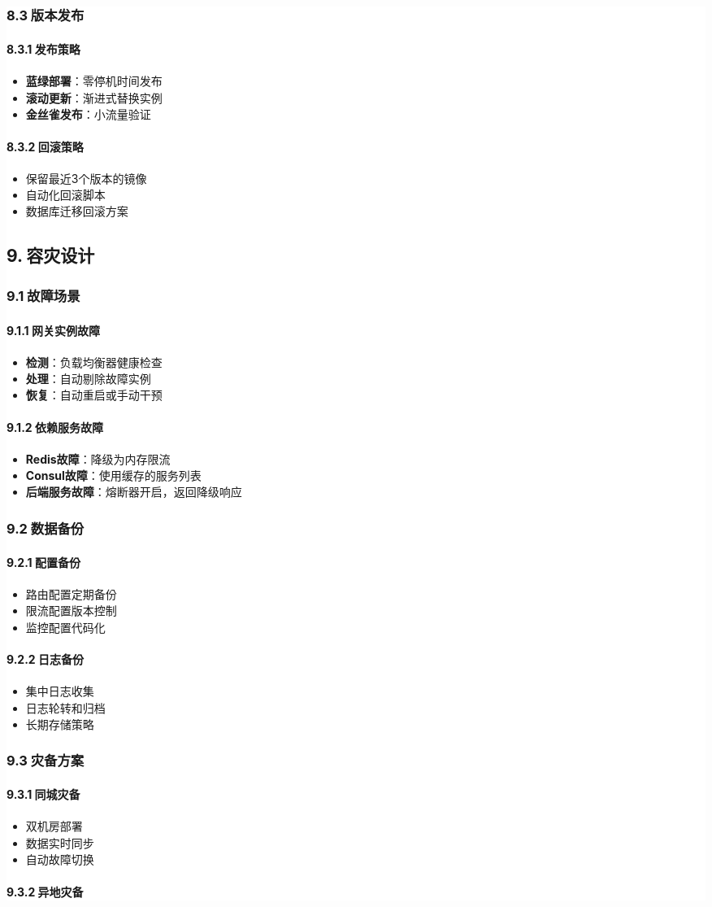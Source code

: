 ### 8.3 版本发布

#### 8.3.1 发布策略

- **蓝绿部署**：零停机时间发布
- **滚动更新**：渐进式替换实例
- **金丝雀发布**：小流量验证

#### 8.3.2 回滚策略

- 保留最近3个版本的镜像
- 自动化回滚脚本
- 数据库迁移回滚方案

## 9. 容灾设计

### 9.1 故障场景

#### 9.1.1 网关实例故障

- **检测**：负载均衡器健康检查
- **处理**：自动剔除故障实例
- **恢复**：自动重启或手动干预

#### 9.1.2 依赖服务故障

- **Redis故障**：降级为内存限流
- **Consul故障**：使用缓存的服务列表
- **后端服务故障**：熔断器开启，返回降级响应

### 9.2 数据备份

#### 9.2.1 配置备份

- 路由配置定期备份
- 限流配置版本控制
- 监控配置代码化

#### 9.2.2 日志备份

- 集中日志收集
- 日志轮转和归档
- 长期存储策略

### 9.3 灾备方案

#### 9.3.1 同城灾备

- 双机房部署
- 数据实时同步
- 自动故障切换

#### 9.3.2 异地灾备
